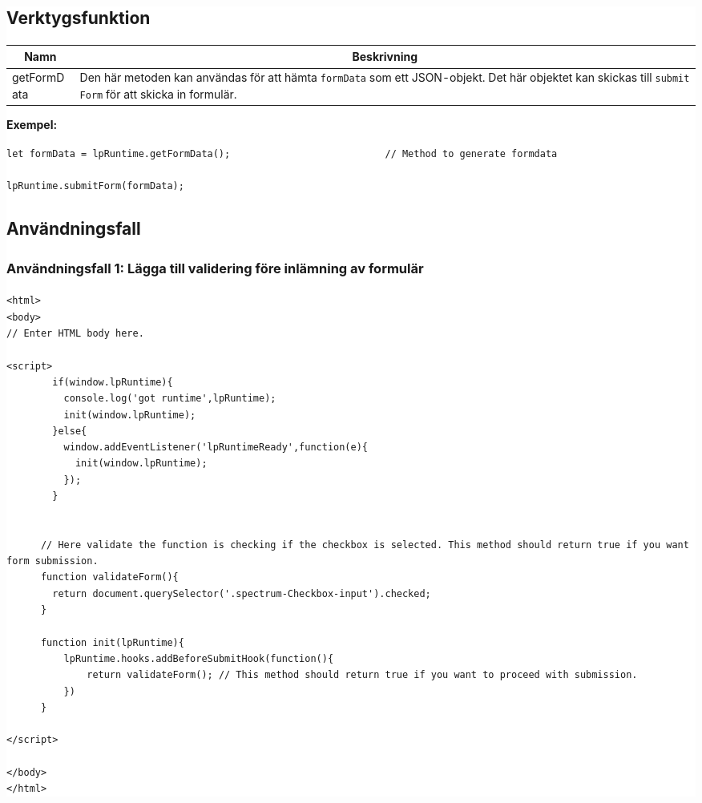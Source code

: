 ## Verktygsfunktion

| Namn | Beskrivning |
|--- |--- |
| getFormData | Den här metoden kan användas för att hämta `formData` som ett JSON-objekt. Det här objektet kan skickas till `submitForm` för att skicka in formulär. |

**Exempel:**

```
let formData = lpRuntime.getFormData();                           // Method to generate formdata
 
lpRuntime.submitForm(formData);
```

## Användningsfall

### Användningsfall 1: Lägga till validering före inlämning av formulär

```
<html>
<body>
// Enter HTML body here.
  
<script>
        if(window.lpRuntime){
          console.log('got runtime',lpRuntime);
          init(window.lpRuntime);
        }else{
          window.addEventListener('lpRuntimeReady',function(e){
            init(window.lpRuntime);
          });
        }
        
  
      // Here validate the function is checking if the checkbox is selected. This method should return true if you want form submission.
      function validateForm(){
        return document.querySelector('.spectrum-Checkbox-input').checked;
      }    
  
      function init(lpRuntime){
          lpRuntime.hooks.addBeforeSubmitHook(function(){
              return validateForm(); // This method should return true if you want to proceed with submission.
          })
      }
  
</script>  
  
</body>
</html>
```
